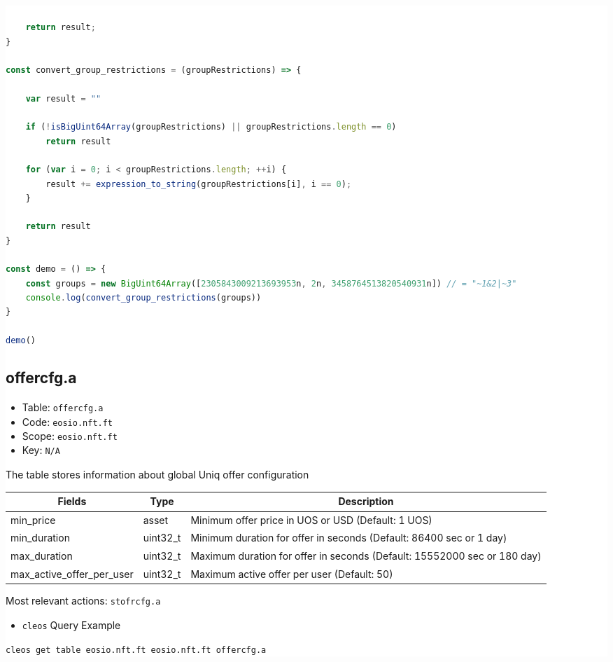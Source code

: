 ```js
    
    return result;
}

const convert_group_restrictions = (groupRestrictions) => {

    var result = ""

    if (!isBigUint64Array(groupRestrictions) || groupRestrictions.length == 0)
        return result
    
    for (var i = 0; i < groupRestrictions.length; ++i) {
        result += expression_to_string(groupRestrictions[i], i == 0);
    }

    return result
}

const demo = () => {
    const groups = new BigUint64Array([2305843009213693953n, 2n, 3458764513820540931n]) // = "~1&2|~3"
    console.log(convert_group_restrictions(groups))
}

demo()
```

## offercfg.a

-   Table: `offercfg.a`
-   Code: `eosio.nft.ft`
-   Scope: `eosio.nft.ft`
-   Key: `N/A`

The table stores information about global Uniq offer configuration

| Fields                    | Type     | Description                                                              |
| ------------------------- | -------- | ------------------------------------------------------------------------ |
| min_price                 | asset    | Minimum offer price in UOS or USD (Default: 1 UOS)                       |
| min_duration              | uint32_t | Minimum duration for offer in seconds (Default: 86400 sec or 1 day)      |
| max_duration              | uint32_t | Maximum duration for offer in seconds (Default: 15552000 sec or 180 day) |
| max_active_offer_per_user | uint32_t | Maximum active offer per user (Default: 50)                              |

Most relevant actions: `stofrcfg.a`

-   `cleos` Query Example

```sh
cleos get table eosio.nft.ft eosio.nft.ft offercfg.a
```
